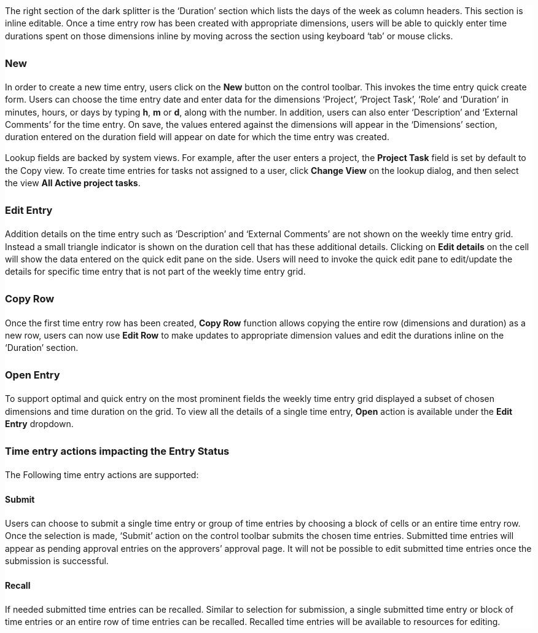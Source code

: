 The right section of the dark splitter is the ‘Duration’ section which lists the days of the week as column headers. This section is inline editable. Once a time entry row has been created with appropriate dimensions, users will be able to quickly enter time durations spent on those dimensions inline by moving across the section using keyboard ‘tab’ or mouse clicks.

### New
In order to create a new time entry, users click on the **New** button on the control toolbar. This invokes the time entry quick create form. Users can choose the time entry date and enter data for the dimensions ‘Project’, ‘Project Task’, ‘Role’ and ‘Duration’ in minutes, hours, or days by typing **h**, **m** or **d**, along with the number. In addition, users can also enter ‘Description’ and ‘External Comments’ for the time entry. On save, the values entered against the dimensions will appear in the ‘Dimensions’ section, duration entered on the duration field will appear on date for which the time entry was created. 

Lookup fields are backed by system views. For example, after the user enters a project, the **Project Task** field is set by default to the Copy view. To create time entries for tasks not assigned to a user, click **Change View** on the lookup dialog, and then select the view **All Active project tasks**.

### Edit Entry
Addition details on the time entry such as ‘Description’ and ‘External Comments’ are not shown on the weekly time entry grid. Instead a small triangle indicator is shown on the duration cell that has these additional details. Clicking on **Edit details** on the cell will show the data entered on the quick edit pane on the side. Users will need to invoke the quick edit pane to edit/update the details for specific time entry that is not part of the weekly time entry grid.

### Copy Row
Once the first time entry row has been created, **Copy Row** function allows copying the entire row (dimensions and duration) as a new row, users can now use **Edit Row** to make updates to appropriate dimension values and edit the durations inline on the ‘Duration’ section. 

### Open Entry
To support optimal and quick entry on the most prominent fields the weekly time entry grid displayed a subset of chosen dimensions and time duration on the grid. To view all the details of a single time entry, **Open** action is available under the **Edit Entry** dropdown.

### Time entry actions impacting the Entry Status
The Following time entry actions are supported:

#### Submit
Users can choose to submit a single time entry or group of time entries by choosing a block of cells or an entire time entry row. Once the selection is made, ‘Submit’ action on the control toolbar submits the chosen time entries. Submitted time entries will appear as pending approval entries on the approvers’ approval page. It will not be possible to edit submitted time entries once the submission is successful.

#### Recall
If needed submitted time entries can be recalled. Similar to selection for submission, a single submitted time entry or block of time entries or an entire row of time entries can be recalled. Recalled time entries will be available to resources for editing.
